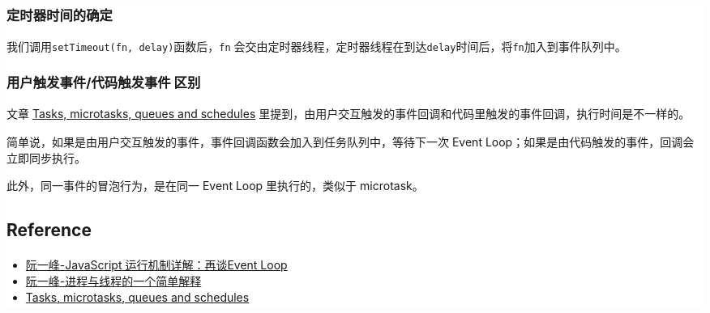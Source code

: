 ### 定时器时间的确定

我们调用`setTimeout(fn, delay)`函数后，`fn` 会交由定时器线程，定时器线程在到达`delay`时间后，将`fn`加入到事件队列中。

### 用户触发事件/代码触发事件 区别

文章 [Tasks, microtasks, queues and schedules](https://jakearchibald.com/2015/tasks-microtasks-queues-and-schedules/) 里提到，由用户交互触发的事件回调和代码里触发的事件回调，执行时间是不一样的。

简单说，如果是由用户交互触发的事件，事件回调函数会加入到任务队列中，等待下一次 Event Loop；如果是由代码触发的事件，回调会立即同步执行。

此外，同一事件的冒泡行为，是在同一 Event Loop 里执行的，类似于 microtask。

## Reference

- [阮一峰-JavaScript 运行机制详解：再谈Event Loop](http://www.ruanyifeng.com/blog/2014/10/event-loop.html)
- [阮一峰-进程与线程的一个简单解释](http://www.ruanyifeng.com/blog/2013/04/processes_and_threads.html)
- [Tasks, microtasks, queues and schedules](https://jakearchibald.com/2015/tasks-microtasks-queues-and-schedules/)
